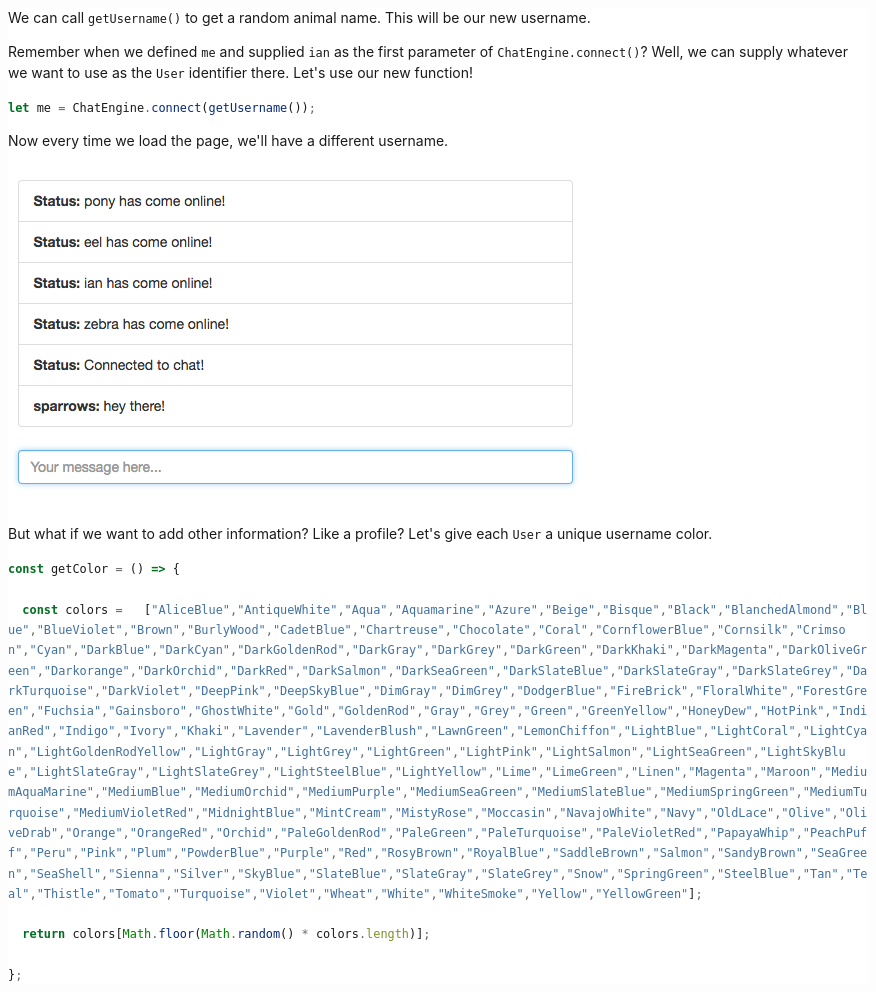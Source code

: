 We can call ```getUsername()``` to get a random animal name. This will be our new username.

Remember when we defined ```me``` and supplied ```ian``` as the first parameter of ```ChatEngine.connect()```? Well, we can supply whatever we want to use as the ```User``` identifier there. Let's use our new function!

```js
let me = ChatEngine.connect(getUsername());
```

Now every time we load the page, we'll have a different username.

![](/guide/getting-started/assets/README-98498584.png)

But what if we want to add other information? Like a profile? Let's give each ```User``` a unique username color.

```js
const getColor = () => {

  const colors =   ["AliceBlue","AntiqueWhite","Aqua","Aquamarine","Azure","Beige","Bisque","Black","BlanchedAlmond","Blue","BlueViolet","Brown","BurlyWood","CadetBlue","Chartreuse","Chocolate","Coral","CornflowerBlue","Cornsilk","Crimson","Cyan","DarkBlue","DarkCyan","DarkGoldenRod","DarkGray","DarkGrey","DarkGreen","DarkKhaki","DarkMagenta","DarkOliveGreen","Darkorange","DarkOrchid","DarkRed","DarkSalmon","DarkSeaGreen","DarkSlateBlue","DarkSlateGray","DarkSlateGrey","DarkTurquoise","DarkViolet","DeepPink","DeepSkyBlue","DimGray","DimGrey","DodgerBlue","FireBrick","FloralWhite","ForestGreen","Fuchsia","Gainsboro","GhostWhite","Gold","GoldenRod","Gray","Grey","Green","GreenYellow","HoneyDew","HotPink","IndianRed","Indigo","Ivory","Khaki","Lavender","LavenderBlush","LawnGreen","LemonChiffon","LightBlue","LightCoral","LightCyan","LightGoldenRodYellow","LightGray","LightGrey","LightGreen","LightPink","LightSalmon","LightSeaGreen","LightSkyBlue","LightSlateGray","LightSlateGrey","LightSteelBlue","LightYellow","Lime","LimeGreen","Linen","Magenta","Maroon","MediumAquaMarine","MediumBlue","MediumOrchid","MediumPurple","MediumSeaGreen","MediumSlateBlue","MediumSpringGreen","MediumTurquoise","MediumVioletRed","MidnightBlue","MintCream","MistyRose","Moccasin","NavajoWhite","Navy","OldLace","Olive","OliveDrab","Orange","OrangeRed","Orchid","PaleGoldenRod","PaleGreen","PaleTurquoise","PaleVioletRed","PapayaWhip","PeachPuff","Peru","Pink","Plum","PowderBlue","Purple","Red","RosyBrown","RoyalBlue","SaddleBrown","Salmon","SandyBrown","SeaGreen","SeaShell","Sienna","Silver","SkyBlue","SlateBlue","SlateGray","SlateGrey","Snow","SpringGreen","SteelBlue","Tan","Teal","Thistle","Tomato","Turquoise","Violet","Wheat","White","WhiteSmoke","Yellow","YellowGreen"];

  return colors[Math.floor(Math.random() * colors.length)];

};
```
